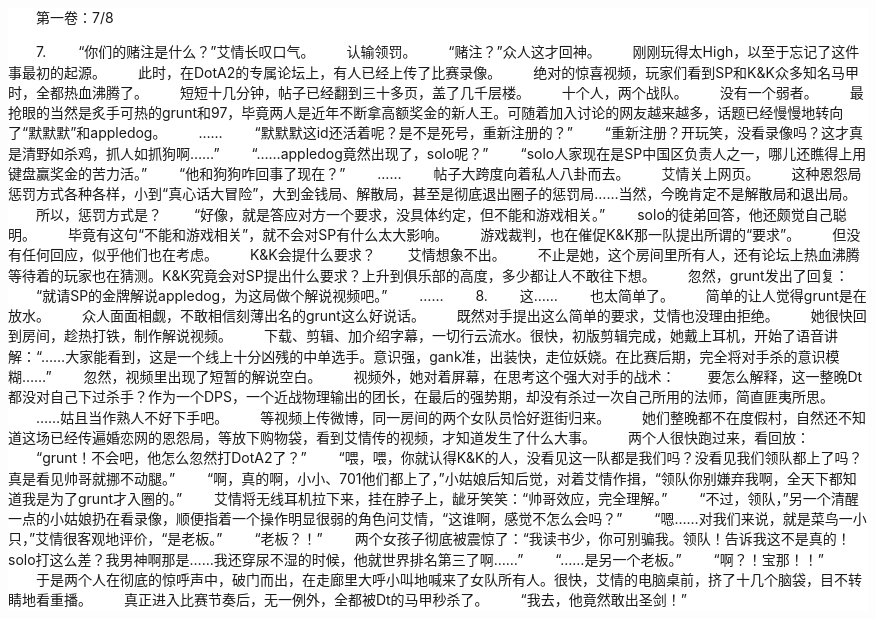 　　第一卷：7/8

　　7.
　　“你们的赌注是什么？”艾情长叹口气。
　　认输领罚。
　　“赌注？”众人这才回神。
　　刚刚玩得太High，以至于忘记了这件事最初的起源。
　　此时，在DotA2的专属论坛上，有人已经上传了比赛录像。
　　绝对的惊喜视频，玩家们看到SP和K&K众多知名马甲时，全都热血沸腾了。
　　短短十几分钟，帖子已经翻到三十多页，盖了几千层楼。
　　十个人，两个战队。
　　没有一个弱者。
　　最抢眼的当然是炙手可热的grunt和97，毕竟两人是近年不断拿高额奖金的新人王。可随着加入讨论的网友越来越多，话题已经慢慢地转向了“默默默”和appledog。
　　……
　　“默默默这id还活着呢？是不是死号，重新注册的？”
　　“重新注册？开玩笑，没看录像吗？这才真是清野如杀鸡，抓人如抓狗啊……”
　　“……appledog竟然出现了，solo呢？”
　　“solo人家现在是SP中国区负责人之一，哪儿还瞧得上用键盘赢奖金的苦力活。”
　　“他和狗狗咋回事了现在？”
　　……
　　帖子大跨度向着私人八卦而去。
　　艾情关上网页。
　　这种恩怨局惩罚方式各种各样，小到“真心话大冒险”，大到金钱局、解散局，甚至是彻底退出圈子的惩罚局……当然，今晚肯定不是解散局和退出局。
　　所以，惩罚方式是？
　　“好像，就是答应对方一个要求，没具体约定，但不能和游戏相关。”
　　solo的徒弟回答，他还颇觉自己聪明。
　　毕竟有这句“不能和游戏相关”，就不会对SP有什么太大影响。
　　游戏裁判，也在催促K&K那一队提出所谓的“要求”。
　　但没有任何回应，似乎他们也在考虑。
　　K&K会提什么要求？
　　艾情想象不出。
　　不止是她，这个房间里所有人，还有论坛上热血沸腾等待着的玩家也在猜测。K&K究竟会对SP提出什么要求？上升到俱乐部的高度，多少都让人不敢往下想。
　　忽然，grunt发出了回复：
　　“就请SP的金牌解说appledog，为这局做个解说视频吧。”
　　……
　　8.
　　这……
　　也太简单了。
　　简单的让人觉得grunt是在放水。
　　众人面面相觑，不敢相信刻薄出名的grunt这么好说话。
　　既然对手提出这么简单的要求，艾情也没理由拒绝。
　　她很快回到房间，趁热打铁，制作解说视频。
　　下载、剪辑、加介绍字幕，一切行云流水。很快，初版剪辑完成，她戴上耳机，开始了语音讲解：“……大家能看到，这是一个线上十分凶残的中单选手。意识强，gank准，出装快，走位妖娆。在比赛后期，完全将对手杀的意识模糊……”
　　忽然，视频里出现了短暂的解说空白。
　　视频外，她对着屏幕，在思考这个强大对手的战术：
　　要怎么解释，这一整晚Dt都没对自己下过杀手？作为一个DPS，一个近战物理输出的团长，在最后的强势期，却没有杀过一次自己所用的法师，简直匪夷所思。
　　……姑且当作熟人不好下手吧。
　　等视频上传微博，同一房间的两个女队员恰好逛街归来。
　　她们整晚都不在度假村，自然还不知道这场已经传遍婚恋网的恩怨局，等放下购物袋，看到艾情传的视频，才知道发生了什么大事。
　　两个人很快跑过来，看回放：
　　“grunt！不会吧，他怎么忽然打DotA2了？”
　　“喂，喂，你就认得K&K的人，没看见这一队都是我们吗？没看见我们领队都上了吗？真是看见帅哥就挪不动腿。”
　　“啊，真的啊，小小、701他们都上了，”小姑娘后知后觉，对着艾情作揖，“领队你别嫌弃我啊，全天下都知道我是为了grunt才入圈的。”
　　艾情将无线耳机拉下来，挂在脖子上，龇牙笑笑：“帅哥效应，完全理解。”
　　“不过，领队，”另一个清醒一点的小姑娘扔在看录像，顺便指着一个操作明显很弱的角色问艾情，“这谁啊，感觉不怎么会吗？”
　　“嗯……对我们来说，就是菜鸟一小只，”艾情很客观地评价，“是老板。”
　　“老板？！”
　　两个女孩子彻底被震惊了：“我读书少，你可别骗我。领队！告诉我这不是真的！solo打这么差？我男神啊那是……我还穿尿不湿的时候，他就世界排名第三了啊……”
　　“……是另一个老板。”
　　“啊？！宝那！！”
　　于是两个人在彻底的惊呼声中，破门而出，在走廊里大呼小叫地喊来了女队所有人。很快，艾情的电脑桌前，挤了十几个脑袋，目不转睛地看重播。
　　真正进入比赛节奏后，无一例外，全都被Dt的马甲秒杀了。
　　“我去，他竟然敢出圣剑！”